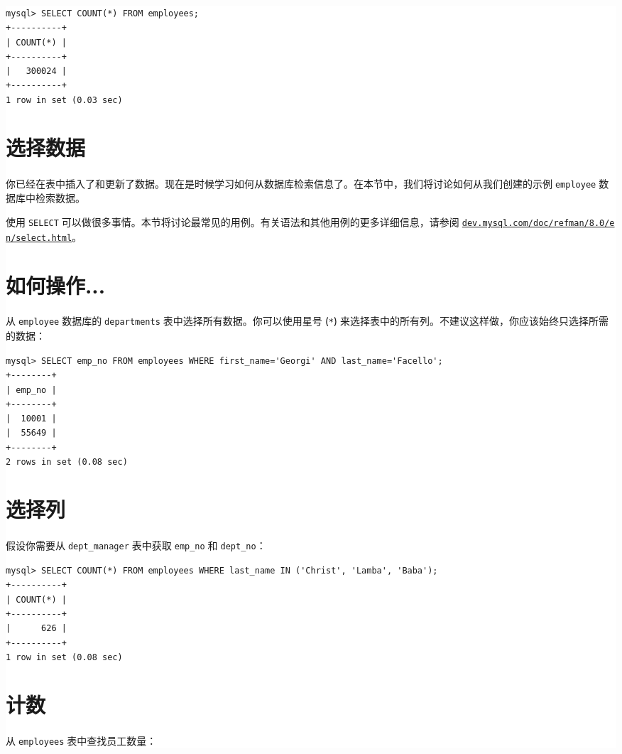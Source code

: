 ```
mysql> SELECT COUNT(*) FROM employees;
+----------+
| COUNT(*) |
+----------+
|   300024 |
+----------+
1 row in set (0.03 sec)

```

# 选择数据

你已经在表中插入了和更新了数据。现在是时候学习如何从数据库检索信息了。在本节中，我们将讨论如何从我们创建的示例 `employee` 数据库中检索数据。

使用 `SELECT` 可以做很多事情。本节将讨论最常见的用例。有关语法和其他用例的更多详细信息，请参阅 [`dev.mysql.com/doc/refman/8.0/en/select.html`](https://dev.mysql.com/doc/refman/8.0/en/select.html)。

# 如何操作...

从 `employee` 数据库的 `departments` 表中选择所有数据。你可以使用星号 (`*`) 来选择表中的所有列。不建议这样做，你应该始终只选择所需的数据：

```
mysql> SELECT emp_no FROM employees WHERE first_name='Georgi' AND last_name='Facello';
+--------+
| emp_no |
+--------+
|  10001 |
|  55649 |
+--------+
2 rows in set (0.08 sec)
```

# 选择列

假设你需要从 `dept_manager` 表中获取 `emp_no` 和 `dept_no`：

```
mysql> SELECT COUNT(*) FROM employees WHERE last_name IN ('Christ', 'Lamba', 'Baba');
+----------+
| COUNT(*) |
+----------+
|      626 |
+----------+
1 row in set (0.08 sec)
```

# 计数

从 `employees` 表中查找员工数量：
